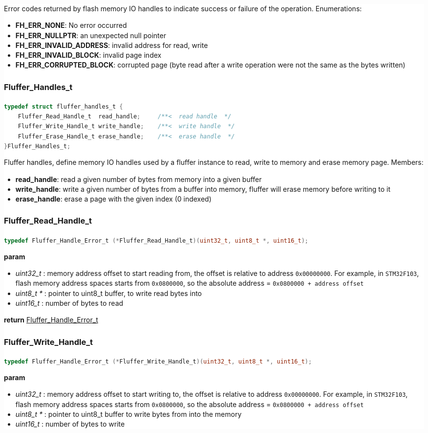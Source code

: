 Error codes returned by flash memory IO handles to indicate success or failure of the operation.
Enumerations:
- **FH_ERR_NONE**: No error occurred
- **FH_ERR_NULLPTR**: an unexpected null pointer
- **FH_ERR_INVALID_ADDRESS**: invalid address for read, write
- **FH_ERR_INVALID_BLOCK**: invalid page index
- **FH_ERR_CORRUPTED_BLOCK**: corrupted page (byte read after a write operation were not the same as the bytes written)

<a id="fluffer_handles_t"></a>
### Fluffer_Handles_t

```C
typedef struct fluffer_handles_t {
    Fluffer_Read_Handle_t  read_handle;     /**<  read handle  */
    Fluffer_Write_Handle_t write_handle;    /**<  write handle  */
    Fluffer_Erase_Handle_t erase_handle;    /**<  erase handle  */
}Fluffer_Handles_t;
```

Fluffer handles, define memory IO handles used by a fluffer instance to read, write to memory and erase memory page.
Members:
- **read_handle**: read a given number of bytes from memory into a given buffer
- **write_handle**: write a given number of bytes from a buffer into memory, fluffer will erase memory before writing to it
- **erase_handle**: erase a page with the given index (0 indexed)

<a id="fluffer_read_handle_t"></a>
### Fluffer_Read_Handle_t

```C
typedef Fluffer_Handle_Error_t (*Fluffer_Read_Handle_t)(uint32_t, uint8_t *, uint16_t);
```

**param**
- *uint32_t* : memory address offset to start reading from, the offset is relative to address `0x00000000`. For example, in `STM32F103`, flash memory address spaces starts from `0x0800000`, so the absolute address  = `0x0800000 + address offset` 
- *uint8_t \** : pointer to uint8_t buffer, to write read bytes into
- *uint16_t* : number of bytes to read

**return**
[Fluffer_Handle_Error_t](#fluffer_handle_error_t)

<a id="fluffer_write_handle_t"></a>
### Fluffer_Write_Handle_t

```C
typedef Fluffer_Handle_Error_t (*Fluffer_Write_Handle_t)(uint32_t, uint8_t *, uint16_t);
```

**param**
- *uint32_t* : memory address offset to start writing to, the offset is relative to address `0x00000000`. For example, in `STM32F103`, flash memory address spaces starts from `0x0800000`, so the absolute address  = `0x0800000 + address offset` 
- *uint8_t \** : pointer to uint8_t buffer to write bytes from into the memory
- *uint16_t* : number of bytes to write
